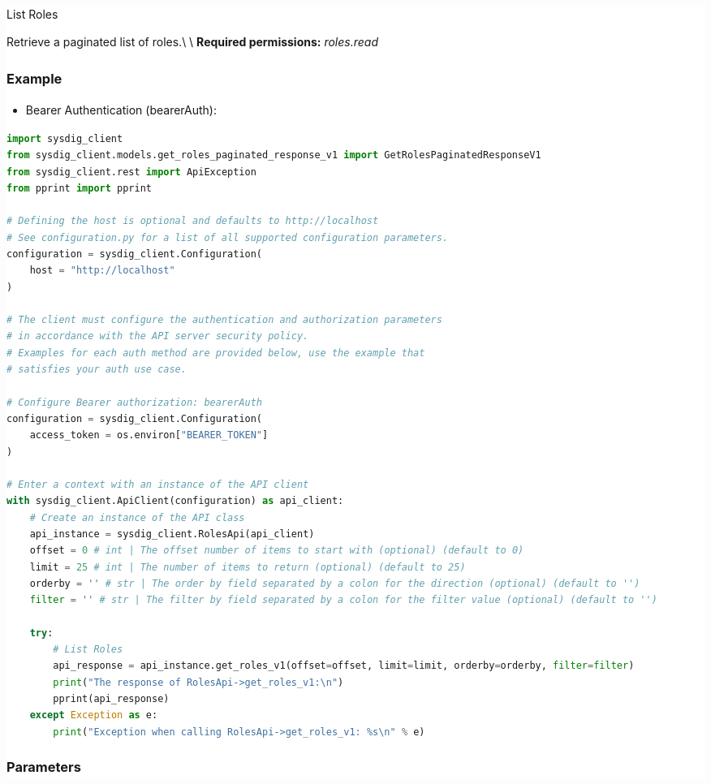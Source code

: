 List Roles

Retrieve a paginated list of roles.\\ \\ **Required permissions:** _roles.read_ 

### Example

* Bearer Authentication (bearerAuth):

```python
import sysdig_client
from sysdig_client.models.get_roles_paginated_response_v1 import GetRolesPaginatedResponseV1
from sysdig_client.rest import ApiException
from pprint import pprint

# Defining the host is optional and defaults to http://localhost
# See configuration.py for a list of all supported configuration parameters.
configuration = sysdig_client.Configuration(
    host = "http://localhost"
)

# The client must configure the authentication and authorization parameters
# in accordance with the API server security policy.
# Examples for each auth method are provided below, use the example that
# satisfies your auth use case.

# Configure Bearer authorization: bearerAuth
configuration = sysdig_client.Configuration(
    access_token = os.environ["BEARER_TOKEN"]
)

# Enter a context with an instance of the API client
with sysdig_client.ApiClient(configuration) as api_client:
    # Create an instance of the API class
    api_instance = sysdig_client.RolesApi(api_client)
    offset = 0 # int | The offset number of items to start with (optional) (default to 0)
    limit = 25 # int | The number of items to return (optional) (default to 25)
    orderby = '' # str | The order by field separated by a colon for the direction (optional) (default to '')
    filter = '' # str | The filter by field separated by a colon for the filter value (optional) (default to '')

    try:
        # List Roles
        api_response = api_instance.get_roles_v1(offset=offset, limit=limit, orderby=orderby, filter=filter)
        print("The response of RolesApi->get_roles_v1:\n")
        pprint(api_response)
    except Exception as e:
        print("Exception when calling RolesApi->get_roles_v1: %s\n" % e)
```



### Parameters
